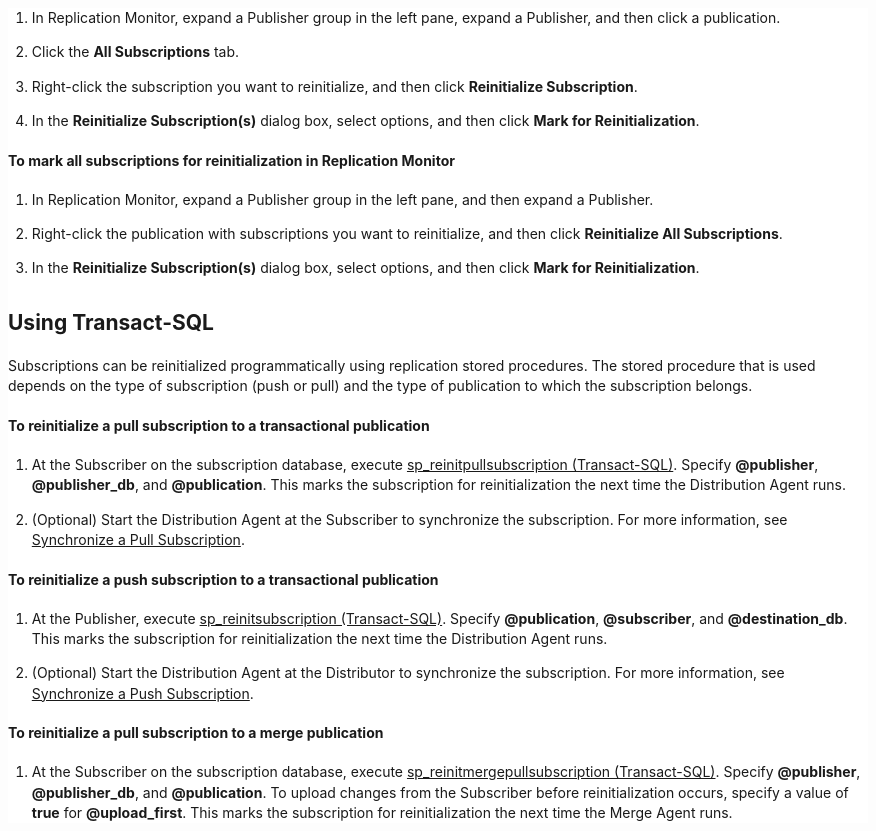 1.  In Replication Monitor, expand a Publisher group in the left pane, expand a Publisher, and then click a publication.  
  
2.  Click the **All Subscriptions** tab.  
  
3.  Right\-click the subscription you want to reinitialize, and then click **Reinitialize Subscription**.  
  
4.  In the **Reinitialize Subscription\(s\)** dialog box, select options, and then click **Mark for Reinitialization**.  
  
#### To mark all subscriptions for reinitialization in Replication Monitor  
  
1.  In Replication Monitor, expand a Publisher group in the left pane, and then expand a Publisher.  
  
2.  Right\-click the publication with subscriptions you want to reinitialize, and then click **Reinitialize All Subscriptions**.  
  
3.  In the **Reinitialize Subscription\(s\)** dialog box, select options, and then click **Mark for Reinitialization**.  
  
##  <a name="TsqlProcedure"></a> Using Transact\-SQL  
 Subscriptions can be reinitialized programmatically using replication stored procedures. The stored procedure that is used depends on the type of subscription \(push or pull\) and the type of publication to which the subscription belongs.  
  
#### To reinitialize a pull subscription to a transactional publication  
  
1.  At the Subscriber on the subscription database, execute [sp_reinitpullsubscription &#40;Transact-SQL&#41;](../Topic/sp_reinitpullsubscription%20\(Transact-SQL\).md). Specify **@publisher**, **@publisher\_db**, and **@publication**. This marks the subscription for reinitialization the next time the Distribution Agent runs.  
  
2.  \(Optional\) Start the Distribution Agent at the Subscriber to synchronize the subscription. For more information, see [Synchronize a Pull Subscription](../../Topics\TopicNameContainA/Synchronize-a-Pull-Subscription.md).  
  
#### To reinitialize a push subscription to a transactional publication  
  
1.  At the Publisher, execute [sp_reinitsubscription &#40;Transact-SQL&#41;](../Topic/sp_reinitsubscription%20\(Transact-SQL\).md). Specify **@publication**, **@subscriber**, and **@destination\_db**. This marks the subscription for reinitialization the next time the Distribution Agent runs.  
  
2.  \(Optional\) Start the Distribution Agent at the Distributor to synchronize the subscription. For more information, see [Synchronize a Push Subscription](../../Topics\TopicNameContainA/Synchronize-a-Push-Subscription.md).  
  
#### To reinitialize a pull subscription to a merge publication  
  
1.  At the Subscriber on the subscription database, execute [sp_reinitmergepullsubscription &#40;Transact-SQL&#41;](../Topic/sp_reinitmergepullsubscription%20\(Transact-SQL\).md). Specify **@publisher**, **@publisher\_db**, and **@publication**. To upload changes from the Subscriber before reinitialization occurs, specify a value of **true** for **@upload\_first**. This marks the subscription for reinitialization the next time the Merge Agent runs.  
  